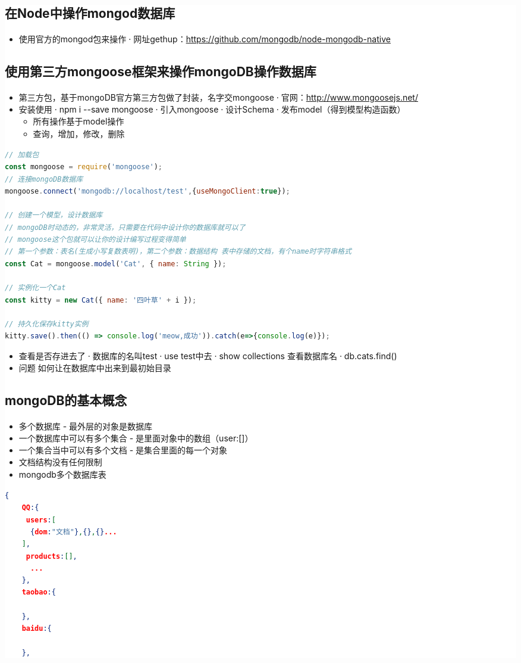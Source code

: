  
## 在Node中操作mongod数据库
- 使用官方的mongod包来操作
 · 网址gethup：https://github.com/mongodb/node-mongodb-native

## 使用第三方mongoose框架来操作mongoDB操作数据库
 - 第三方包，基于mongoDB官方第三方包做了封装，名字交mongoose
   · 官网：http://www.mongoosejs.net/
 - 安装使用
  · npm i --save mongoose
  · 引入mongoose
  · 设计Schema
  · 发布model（得到模型构造函数）
   * 所有操作基于model操作
   * 查询，增加，修改，删除
  ```js
// 加载包
const mongoose = require('mongoose');
// 连接mongoDB数据库
mongoose.connect('mongodb://localhost/test',{useMongoClient:true});

// 创建一个模型，设计数据库
// mongoDB时动态的，非常灵活，只需要在代码中设计你的数据库就可以了
// mongoose这个包就可以让你的设计编写过程变得简单
// 第一个参数：表名(生成小写复数表明)，第二个参数：数据结构 表中存储的文档，有个name时字符串格式
const Cat = mongoose.model('Cat', { name: String });

// 实例化一个Cat
const kitty = new Cat({ name: '四叶草' + i });

// 持久化保存kitty实例
kitty.save().then(() => console.log('meow,成功')).catch(e=>{console.log(e)});
  ```
- 查看是否存进去了
 · 数据库的名叫test
 · use test中去
 · show collections 查看数据库名
 · db.cats.find()
- 问题 如何让在数据库中出来到最初始目录

 
 
 
## mongoDB的基本概念
- 多个数据库 - 最外层的对象是数据库
- 一个数据库中可以有多个集合 - 是里面对象中的数组（user:[]）
- 一个集合当中可以有多个文档 - 是集合里面的每一个对象 
- 文档结构没有任何限制
- mongodb多个数据库表
```json
{
    QQ:{
     users:[
      {dom:"文档"},{},{}...
    ],
     products:[],
      ...
    },
    taobao:{
    
    },
    baidu:{
    
    },
```